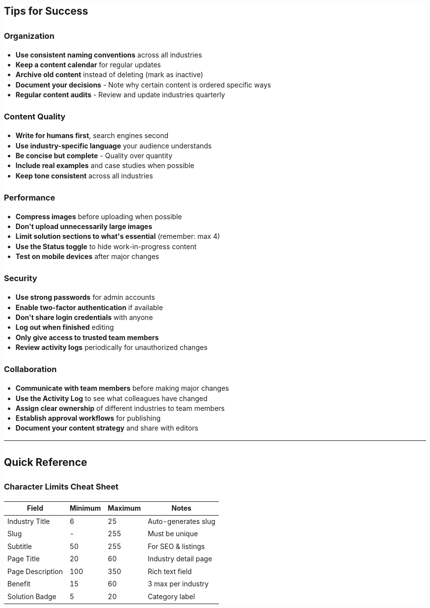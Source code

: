 
## Tips for Success

### Organization

- **Use consistent naming conventions** across all industries
- **Keep a content calendar** for regular updates
- **Archive old content** instead of deleting (mark as inactive)
- **Document your decisions** - Note why certain content is ordered specific ways
- **Regular content audits** - Review and update industries quarterly

### Content Quality

- **Write for humans first**, search engines second
- **Use industry-specific language** your audience understands
- **Be concise but complete** - Quality over quantity
- **Include real examples** and case studies when possible
- **Keep tone consistent** across all industries

### Performance

- **Compress images** before uploading when possible
- **Don't upload unnecessarily large images**
- **Limit solution sections to what's essential** (remember: max 4)
- **Use the Status toggle** to hide work-in-progress content
- **Test on mobile devices** after major changes

### Security

- **Use strong passwords** for admin accounts
- **Enable two-factor authentication** if available
- **Don't share login credentials** with anyone
- **Log out when finished** editing
- **Only give access to trusted team members**
- **Review activity logs** periodically for unauthorized changes

### Collaboration

- **Communicate with team members** before making major changes
- **Use the Activity Log** to see what colleagues have changed
- **Assign clear ownership** of different industries to team members
- **Establish approval workflows** for publishing
- **Document your content strategy** and share with editors

---

## Quick Reference

### Character Limits Cheat Sheet

| Field | Minimum | Maximum | Notes |
|-------|---------|---------|-------|
| Industry Title | 6 | 25 | Auto-generates slug |
| Slug | - | 255 | Must be unique |
| Subtitle | 50 | 255 | For SEO & listings |
| Page Title | 20 | 60 | Industry detail page |
| Page Description | 100 | 350 | Rich text field |
| Benefit | 15 | 60 | 3 max per industry |
| Solution Badge | 5 | 20 | Category label |